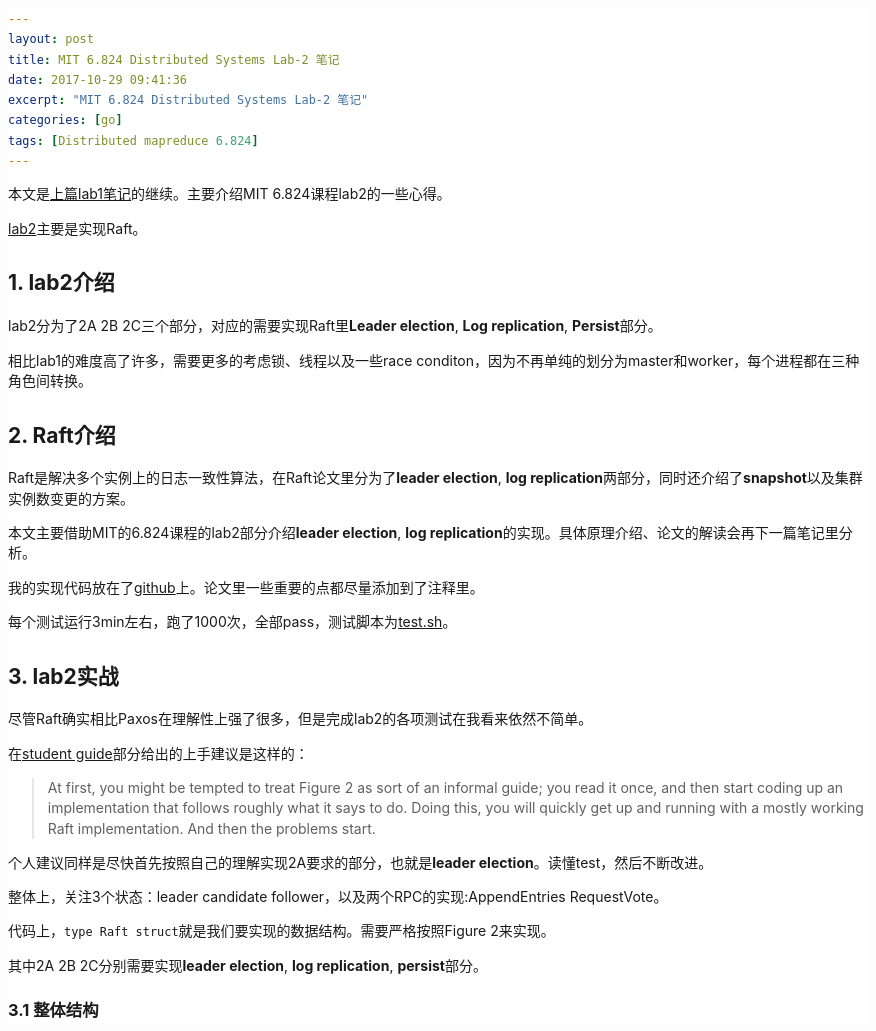 ```yaml
---
layout: post
title: MIT 6.824 Distributed Systems Lab-2 笔记
date: 2017-10-29 09:41:36
excerpt: "MIT 6.824 Distributed Systems Lab-2 笔记"
categories: [go]
tags: [Distributed mapreduce 6.824]
---
```


本文是[上篇lab1笔记](http://izualzhy.cn/go/2017/07/18/mit-6.824-distributed-system-lab1-notes)的继续。主要介绍MIT 6.824课程lab2的一些心得。

[lab2](https://pdos.csail.mit.edu/6.824/labs/lab-raft.html)主要是实现Raft。



## 1. lab2介绍

lab2分为了2A 2B 2C三个部分，对应的需要实现Raft里**Leader election**, **Log replication**, **Persist**部分。

相比lab1的难度高了许多，需要更多的考虑锁、线程以及一些race conditon，因为不再单纯的划分为master和worker，每个进程都在三种角色间转换。

## 2. Raft介绍

Raft是解决多个实例上的日志一致性算法，在Raft论文里分为了**leader election**, **log replication**两部分，同时还介绍了**snapshot**以及集群实例数变更的方案。

本文主要借助MIT的6.824课程的lab2部分介绍**leader election**, **log replication**的实现。具体原理介绍、论文的解读会再下一篇笔记里分析。

我的实现代码放在了[github](https://github.com/yingshin/Distributed-Systems/blob/master/6.824/src/raft/raft.go)上。论文里一些重要的点都尽量添加到了注释里。

每个测试运行3min左右，跑了1000次，全部pass，测试脚本为[test.sh](https://github.com/yingshin/Distributed-Systems/blob/master/6.824/src/raft/test.sh)。

## 3. lab2实战

尽管Raft确实相比Paxos在理解性上强了很多，但是完成lab2的各项测试在我看来依然不简单。

在[student guide](https://thesquareplanet.com/blog/students-guide-to-raft/)部分给出的上手建议是这样的：

>At first, you might be tempted to treat Figure 2 as sort of an informal guide; you read it once, and then start coding up an implementation that follows roughly what it says to do. Doing this, you will quickly get up and running with a mostly working Raft implementation. And then the problems start.

个人建议同样是尽快首先按照自己的理解实现2A要求的部分，也就是**leader election**。读懂test，然后不断改进。

整体上，关注3个状态：leader candidate follower，以及两个RPC的实现:AppendEntries RequestVote。

代码上，`type Raft struct`就是我们要实现的数据结构。需要严格按照Figure 2来实现。

其中2A 2B 2C分别需要实现**leader election**, **log replication**, **persist**部分。

### 3.1 整体结构
